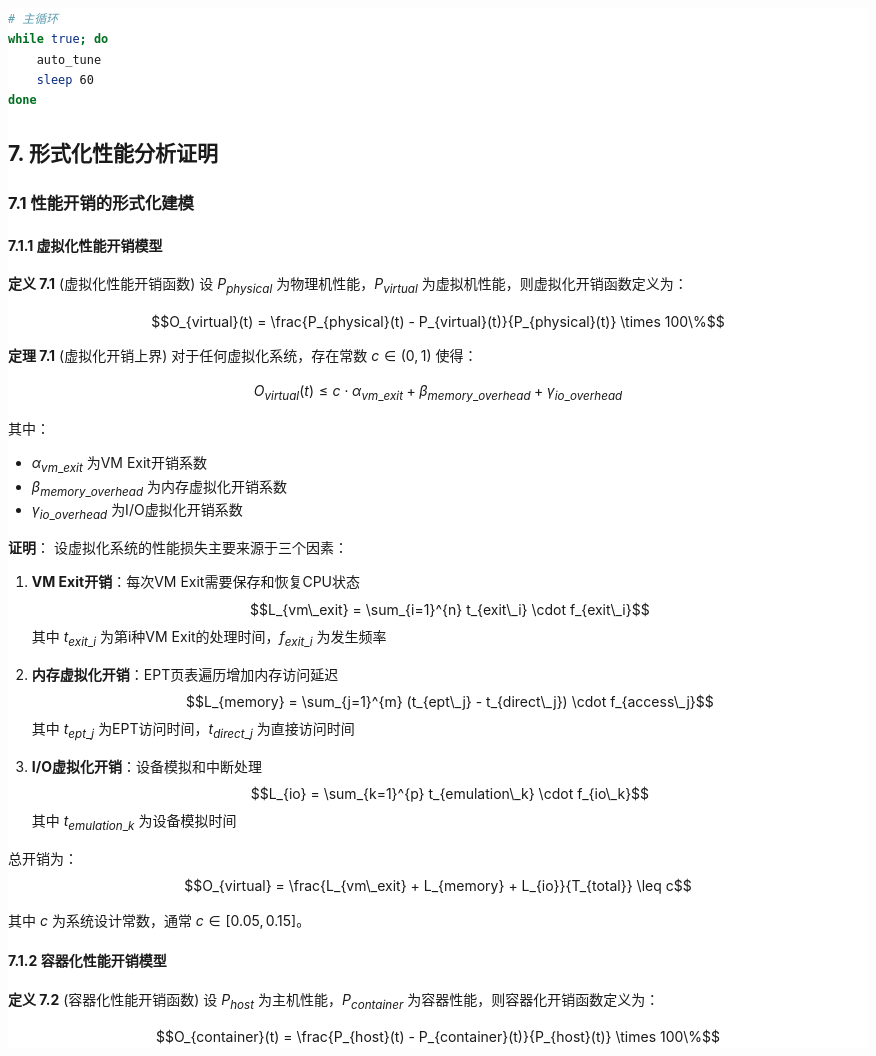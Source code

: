 ```bash
# 主循环
while true; do
    auto_tune
    sleep 60
done
```

## 7. 形式化性能分析证明

### 7.1 性能开销的形式化建模

#### 7.1.1 虚拟化性能开销模型

**定义 7.1** (虚拟化性能开销函数)
设 $P_{physical}$ 为物理机性能，$P_{virtual}$ 为虚拟机性能，则虚拟化开销函数定义为：

$$O_{virtual}(t) = \frac{P_{physical}(t) - P_{virtual}(t)}{P_{physical}(t)} \times 100\%$$

**定理 7.1** (虚拟化开销上界)
对于任何虚拟化系统，存在常数 $c \in (0,1)$ 使得：

$$O_{virtual}(t) \leq c \cdot \alpha_{vm\_exit} + \beta_{memory\_overhead} + \gamma_{io\_overhead}$$

其中：

- $\alpha_{vm\_exit}$ 为VM Exit开销系数
- $\beta_{memory\_overhead}$ 为内存虚拟化开销系数  
- $\gamma_{io\_overhead}$ 为I/O虚拟化开销系数

**证明**：
设虚拟化系统的性能损失主要来源于三个因素：

1. **VM Exit开销**：每次VM Exit需要保存和恢复CPU状态
   $$L_{vm\_exit} = \sum_{i=1}^{n} t_{exit\_i} \cdot f_{exit\_i}$$
   其中 $t_{exit\_i}$ 为第i种VM Exit的处理时间，$f_{exit\_i}$ 为发生频率

2. **内存虚拟化开销**：EPT页表遍历增加内存访问延迟
   $$L_{memory} = \sum_{j=1}^{m} (t_{ept\_j} - t_{direct\_j}) \cdot f_{access\_j}$$
   其中 $t_{ept\_j}$ 为EPT访问时间，$t_{direct\_j}$ 为直接访问时间

3. **I/O虚拟化开销**：设备模拟和中断处理
   $$L_{io} = \sum_{k=1}^{p} t_{emulation\_k} \cdot f_{io\_k}$$
   其中 $t_{emulation\_k}$ 为设备模拟时间

总开销为：
$$O_{virtual} = \frac{L_{vm\_exit} + L_{memory} + L_{io}}{T_{total}} \leq c$$

其中 $c$ 为系统设计常数，通常 $c \in [0.05, 0.15]$。

#### 7.1.2 容器化性能开销模型

**定义 7.2** (容器化性能开销函数)
设 $P_{host}$ 为主机性能，$P_{container}$ 为容器性能，则容器化开销函数定义为：

$$O_{container}(t) = \frac{P_{host}(t) - P_{container}(t)}{P_{host}(t)} \times 100\%$$
